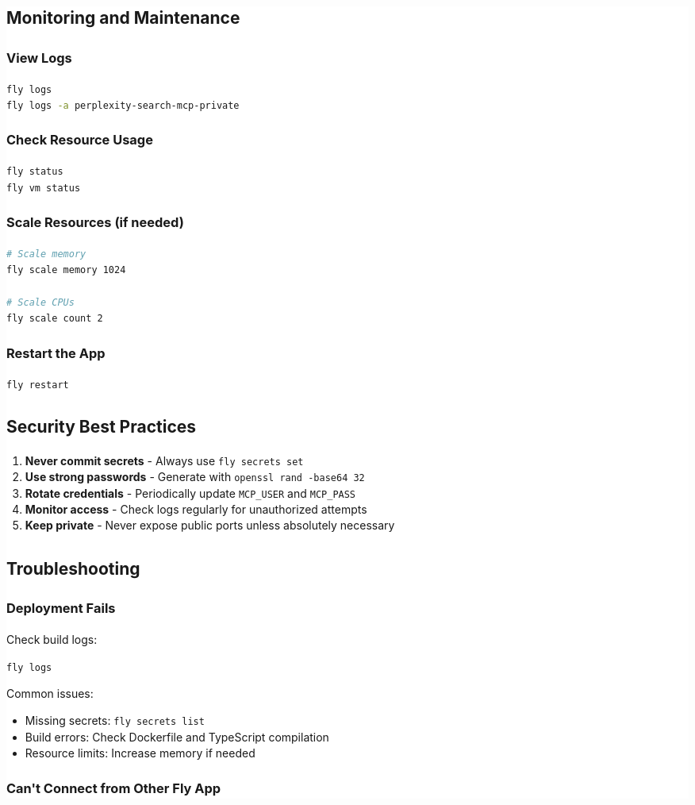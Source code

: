 ## Monitoring and Maintenance

### View Logs
```bash
fly logs
fly logs -a perplexity-search-mcp-private
```

### Check Resource Usage
```bash
fly status
fly vm status
```

### Scale Resources (if needed)
```bash
# Scale memory
fly scale memory 1024

# Scale CPUs
fly scale count 2
```

### Restart the App
```bash
fly restart
```

## Security Best Practices

1. **Never commit secrets** - Always use `fly secrets set`
2. **Use strong passwords** - Generate with `openssl rand -base64 32`
3. **Rotate credentials** - Periodically update `MCP_USER` and `MCP_PASS`
4. **Monitor access** - Check logs regularly for unauthorized attempts
5. **Keep private** - Never expose public ports unless absolutely necessary

## Troubleshooting

### Deployment Fails

Check build logs:
```bash
fly logs
```

Common issues:
- Missing secrets: `fly secrets list`
- Build errors: Check Dockerfile and TypeScript compilation
- Resource limits: Increase memory if needed

### Can't Connect from Other Fly App
